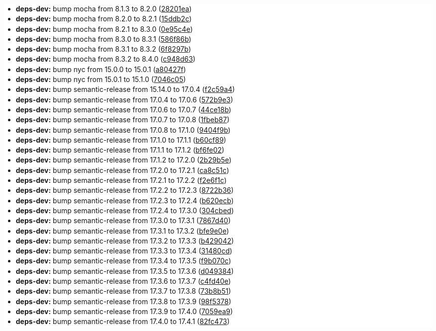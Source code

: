 * **deps-dev:** bump mocha from 8.1.3 to 8.2.0 ([28201ea](https://github.com/wmfs/building-blueprint/commit/28201ea52f467937603ee95d78a21cd2a499ac70))
* **deps-dev:** bump mocha from 8.2.0 to 8.2.1 ([15ddb2c](https://github.com/wmfs/building-blueprint/commit/15ddb2cab1af0be7b74216f71a078a677209cb38))
* **deps-dev:** bump mocha from 8.2.1 to 8.3.0 ([0e95c4e](https://github.com/wmfs/building-blueprint/commit/0e95c4e8db8cb8aa2e52a511e4182a42f6141664))
* **deps-dev:** bump mocha from 8.3.0 to 8.3.1 ([586f86b](https://github.com/wmfs/building-blueprint/commit/586f86b9e5834eca03cc2a5c2f15b9cc3c09666d))
* **deps-dev:** bump mocha from 8.3.1 to 8.3.2 ([6f8297b](https://github.com/wmfs/building-blueprint/commit/6f8297b039c003a3ebac837e56dca311305248f9))
* **deps-dev:** bump mocha from 8.3.2 to 8.4.0 ([c948d63](https://github.com/wmfs/building-blueprint/commit/c948d638491376cdd262eea6c3eb6f854cf0d008))
* **deps-dev:** bump nyc from 15.0.0 to 15.0.1 ([a80427f](https://github.com/wmfs/building-blueprint/commit/a80427f6e9e03e4030b923507500d926f602c6f6))
* **deps-dev:** bump nyc from 15.0.1 to 15.1.0 ([7046c05](https://github.com/wmfs/building-blueprint/commit/7046c0506568e8e347954dd77e1d5c63d7cd32ec))
* **deps-dev:** bump semantic-release from 15.14.0 to 17.0.4 ([f2c59a4](https://github.com/wmfs/building-blueprint/commit/f2c59a469afacbdd6ad70c47f00365348a8ec63c))
* **deps-dev:** bump semantic-release from 17.0.4 to 17.0.6 ([572b9e3](https://github.com/wmfs/building-blueprint/commit/572b9e30c14dd159aaee721b6b92c377a6d0bc97))
* **deps-dev:** bump semantic-release from 17.0.6 to 17.0.7 ([44ce18b](https://github.com/wmfs/building-blueprint/commit/44ce18b078928ff24ab51c49ddabeb35315f9d97))
* **deps-dev:** bump semantic-release from 17.0.7 to 17.0.8 ([1fbeb87](https://github.com/wmfs/building-blueprint/commit/1fbeb878a24c07ffe2ccea5d3a1f61c33ba80f1b))
* **deps-dev:** bump semantic-release from 17.0.8 to 17.1.0 ([9404f9b](https://github.com/wmfs/building-blueprint/commit/9404f9b94fb7cd3d0cb10badee60900af226ab71))
* **deps-dev:** bump semantic-release from 17.1.0 to 17.1.1 ([b60cf89](https://github.com/wmfs/building-blueprint/commit/b60cf896fe0a6ee15910e142b9b6ea071965a2e6))
* **deps-dev:** bump semantic-release from 17.1.1 to 17.1.2 ([bf6fe02](https://github.com/wmfs/building-blueprint/commit/bf6fe020786c8d090b96f75b2b885ee9ffbb0c8f))
* **deps-dev:** bump semantic-release from 17.1.2 to 17.2.0 ([2b29b5e](https://github.com/wmfs/building-blueprint/commit/2b29b5e713bc2b11170c1f62bf1a045b6979f349))
* **deps-dev:** bump semantic-release from 17.2.0 to 17.2.1 ([ca8c51c](https://github.com/wmfs/building-blueprint/commit/ca8c51c07cd00a2fe3073708b3108466050104ee))
* **deps-dev:** bump semantic-release from 17.2.1 to 17.2.2 ([f2e6f1c](https://github.com/wmfs/building-blueprint/commit/f2e6f1c4004c95a009f6016afe77f7602cab5d88))
* **deps-dev:** bump semantic-release from 17.2.2 to 17.2.3 ([8722b36](https://github.com/wmfs/building-blueprint/commit/8722b362a335f894c32ee8e4a69cfb7b86c0a5c2))
* **deps-dev:** bump semantic-release from 17.2.3 to 17.2.4 ([b620ecb](https://github.com/wmfs/building-blueprint/commit/b620ecb5ea532b59d780498501fe37eed1c8f48f))
* **deps-dev:** bump semantic-release from 17.2.4 to 17.3.0 ([304cbed](https://github.com/wmfs/building-blueprint/commit/304cbed6fbd7b5f06fac2449e4fd712ff1a5dac8))
* **deps-dev:** bump semantic-release from 17.3.0 to 17.3.1 ([7867d40](https://github.com/wmfs/building-blueprint/commit/7867d404cf7e51e3955f1afc399d75a94417e7ab))
* **deps-dev:** bump semantic-release from 17.3.1 to 17.3.2 ([bfe9e0e](https://github.com/wmfs/building-blueprint/commit/bfe9e0e5d4009425bbd77707082769ebac1c2ece))
* **deps-dev:** bump semantic-release from 17.3.2 to 17.3.3 ([b429042](https://github.com/wmfs/building-blueprint/commit/b429042b487fd892fbfd27a120dc756a8795bdeb))
* **deps-dev:** bump semantic-release from 17.3.3 to 17.3.4 ([31480cd](https://github.com/wmfs/building-blueprint/commit/31480cd7139c05d9a8c4f59eb0f93e16de151e81))
* **deps-dev:** bump semantic-release from 17.3.4 to 17.3.5 ([f9b070c](https://github.com/wmfs/building-blueprint/commit/f9b070c612308864021e0439e81eb7168534295b))
* **deps-dev:** bump semantic-release from 17.3.5 to 17.3.6 ([d049384](https://github.com/wmfs/building-blueprint/commit/d04938457c7bde9e642994258bc52e5b5ace9ef8))
* **deps-dev:** bump semantic-release from 17.3.6 to 17.3.7 ([c4fd40e](https://github.com/wmfs/building-blueprint/commit/c4fd40e974855a49c5e082c4343f480a471ceec5))
* **deps-dev:** bump semantic-release from 17.3.7 to 17.3.8 ([73b8b51](https://github.com/wmfs/building-blueprint/commit/73b8b519c70c2a490cd6c8703174a804ec49d0ba))
* **deps-dev:** bump semantic-release from 17.3.8 to 17.3.9 ([98f5378](https://github.com/wmfs/building-blueprint/commit/98f5378af5483144aea233d9621d150e183f4a03))
* **deps-dev:** bump semantic-release from 17.3.9 to 17.4.0 ([7059ea9](https://github.com/wmfs/building-blueprint/commit/7059ea9962db0197d966a8820c78b69f49f7419e))
* **deps-dev:** bump semantic-release from 17.4.0 to 17.4.1 ([82fc473](https://github.com/wmfs/building-blueprint/commit/82fc4730a68c834c885adac67bad7dbce0e30ac4))